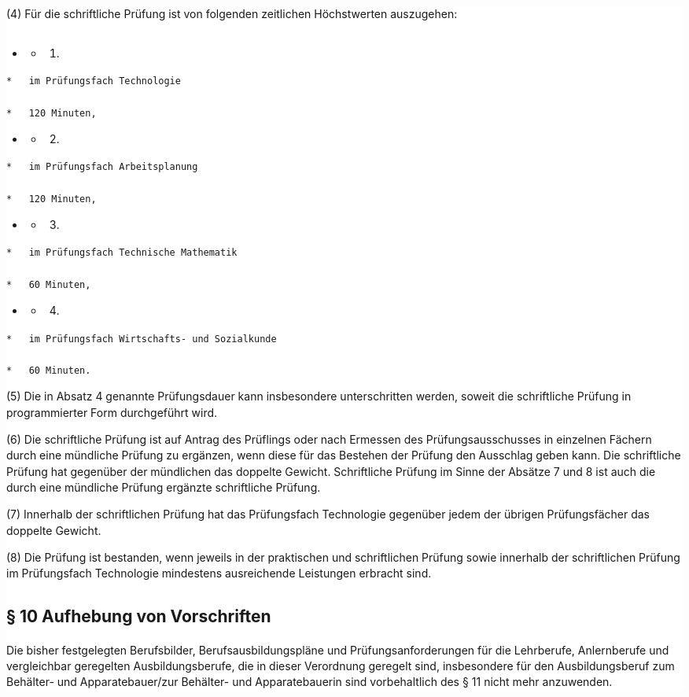 


(4) Für die schriftliche Prüfung ist von folgenden zeitlichen
Höchstwerten auszugehen:

##

*    *   1.

    *   im Prüfungsfach Technologie

    *   120 Minuten,


*    *   2.

    *   im Prüfungsfach Arbeitsplanung

    *   120 Minuten,


*    *   3.

    *   im Prüfungsfach Technische Mathematik

    *   60 Minuten,


*    *   4.

    *   im Prüfungsfach Wirtschafts- und Sozialkunde

    *   60 Minuten.




(5) Die in Absatz 4 genannte Prüfungsdauer kann insbesondere
unterschritten werden, soweit die schriftliche Prüfung in
programmierter Form durchgeführt wird.

(6) Die schriftliche Prüfung ist auf Antrag des Prüflings oder nach
Ermessen des Prüfungsausschusses in einzelnen Fächern durch eine
mündliche Prüfung zu ergänzen, wenn diese für das Bestehen der Prüfung
den Ausschlag geben kann. Die schriftliche Prüfung hat gegenüber der
mündlichen das doppelte Gewicht. Schriftliche Prüfung im Sinne der
Absätze 7 und 8 ist auch die durch eine mündliche Prüfung ergänzte
schriftliche Prüfung.

(7) Innerhalb der schriftlichen Prüfung hat das Prüfungsfach
Technologie gegenüber jedem der übrigen Prüfungsfächer das doppelte
Gewicht.

(8) Die Prüfung ist bestanden, wenn jeweils in der praktischen und
schriftlichen Prüfung sowie innerhalb der schriftlichen Prüfung im
Prüfungsfach Technologie mindestens ausreichende Leistungen erbracht
sind.


## § 10 Aufhebung von Vorschriften

Die bisher festgelegten Berufsbilder, Berufsausbildungspläne und
Prüfungsanforderungen für die Lehrberufe, Anlernberufe und
vergleichbar geregelten Ausbildungsberufe, die in dieser Verordnung
geregelt sind, insbesondere für den Ausbildungsberuf zum Behälter- und
Apparatebauer/zur Behälter- und Apparatebauerin sind vorbehaltlich des
§ 11 nicht mehr anzuwenden.
